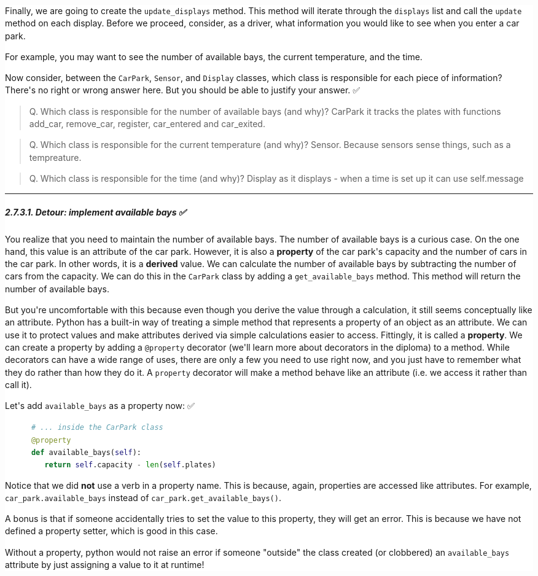 Finally, we are going to create the `update_displays` method. This method will iterate through the `displays` list and call the `update` method on each display. Before we proceed, consider, as a driver, what information you would like to see when you enter a car park.

For example, you may want to see the number of available bays, the current temperature, and the time.

Now consider, between the `CarPark`, `Sensor`, and `Display` classes, which class is responsible for each piece of information? There's no right or wrong answer here. But you should be able to justify your answer. ✅

>Q. Which class is responsible for the number of available bays (and why)?
> CarPark it tracks the plates with functions add_car, remove_car, register, car_entered and car_exited.

>Q. Which class is responsible for the current temperature (and why)?
> Sensor. Because sensors sense things, such as a tempreature.

>Q. Which class is responsible for the time (and why)?
> Display as it displays -  when a time is set up it can use self.message
--------

##### 2.7.3.1. Detour: implement available bays ✅

You realize that you need to maintain the number of available bays. The number of available bays is a curious case. On the one hand, this value is an attribute of the car park. However, it is also a **property** of the car park's capacity and the number of cars in the car park. In other words, it is a **derived** value. We can calculate the number of available bays by subtracting the number of cars from the capacity. We can do this in the `CarPark` class by adding a `get_available_bays` method. This method will return the number of available bays.

But you're uncomfortable with this because even though you derive the value through a calculation, it still seems conceptually like an attribute. Python has a built-in way of treating a simple method that represents a property of an object as an attribute. We can use it to protect values and make attributes derived via simple calculations easier to access. Fittingly, it is called a **property**. We can create a property by adding a `@property` decorator (we'll learn more about decorators in the diploma) to a method. While decorators can have a wide range of uses, there are only a few you need to use right now, and you just have to remember what they do rather than how they do it. A `property` decorator will make a method behave like an attribute (i.e. we access it rather than call it).

Let's add `available_bays` as a property now: ✅

```python
      # ... inside the CarPark class
      @property
      def available_bays(self):
         return self.capacity - len(self.plates)
```

Notice that we did **not** use a verb in a property name. This is because, again, properties are accessed like attributes. For example, `car_park.available_bays` instead of `car_park.get_available_bays()`.

A bonus is that if someone accidentally tries to set the value to this property, they will get an error. This is because we have not defined a property setter, which is good in this case. 

Without a property, python would not raise an error if someone "outside" the class created (or clobbered) an `available_bays` attribute by just assigning a value to it at runtime!
